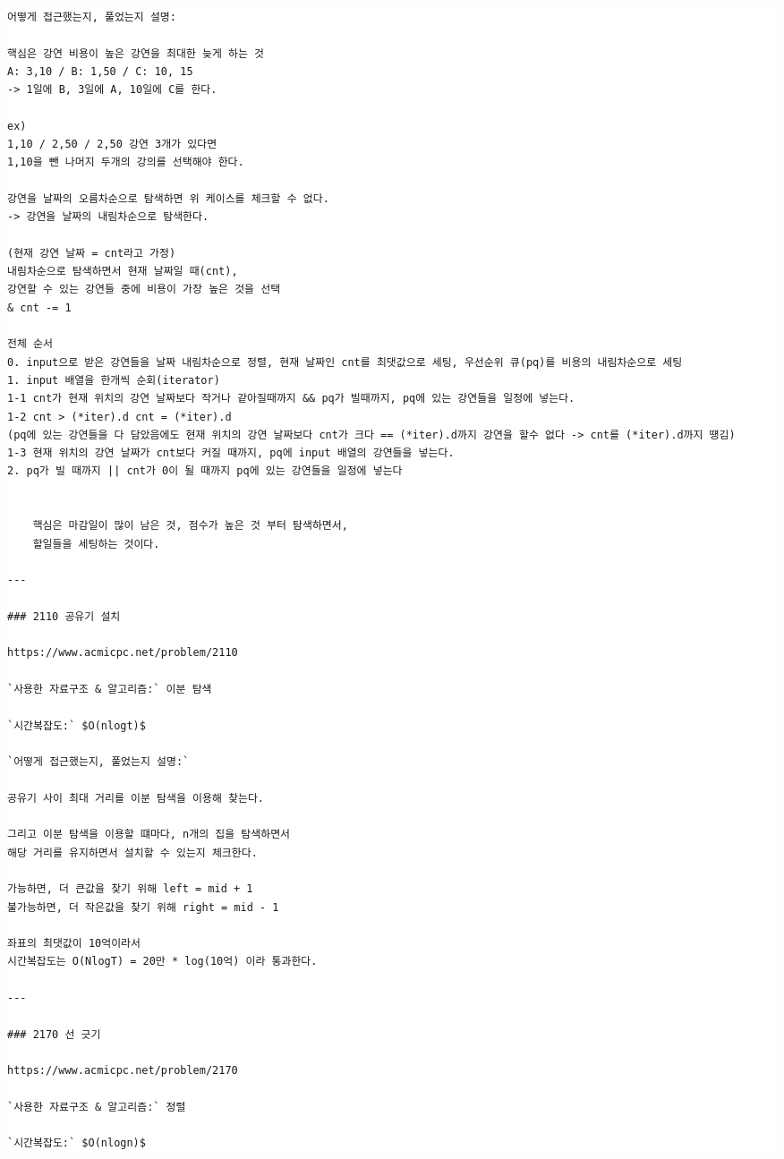 ```  
어떻게 접근했는지, 풀었는지 설명:

핵심은 강연 비용이 높은 강연을 최대한 늦게 하는 것  
A: 3,10 / B: 1,50 / C: 10, 15  
-> 1일에 B, 3일에 A, 10일에 C를 한다.

ex)   
1,10 / 2,50 / 2,50 강연 3개가 있다면  
1,10을 뺀 나머지 두개의 강의를 선택해야 한다.

강연을 날짜의 오름차순으로 탐색하면 위 케이스를 체크할 수 없다.  
-> 강연을 날짜의 내림차순으로 탐색한다.

(현재 강연 날짜 = cnt라고 가정)  
내림차순으로 탐색하면서 현재 날짜일 때(cnt),  
강연할 수 있는 강연들 중에 비용이 가장 높은 것을 선택  
& cnt -= 1

전체 순서
0. input으로 받은 강연들을 날짜 내림차순으로 정렬, 현재 날짜인 cnt를 최댓값으로 세팅, 우선순위 큐(pq)를 비용의 내림차순으로 세팅
1. input 배열을 한개씩 순회(iterator)  
1-1 cnt가 현재 위치의 강연 날짜보다 작거나 같아질때까지 && pq가 빌때까지, pq에 있는 강연들을 일정에 넣는다.  
1-2 cnt > (*iter).d cnt = (*iter).d  
(pq에 있는 강연들을 다 담았음에도 현재 위치의 강연 날짜보다 cnt가 크다 == (*iter).d까지 강연을 할수 없다 -> cnt를 (*iter).d까지 떙김)  
1-3 현재 위치의 강연 날짜가 cnt보다 커질 때까지, pq에 input 배열의 강연들을 넣는다.
2. pq가 빌 때까지 || cnt가 0이 될 때까지 pq에 있는 강연들을 일정에 넣는다


    핵심은 마감일이 많이 남은 것, 점수가 높은 것 부터 탐색하면서,  
    할일들을 세팅하는 것이다.

---

### 2110 공유기 설치

https://www.acmicpc.net/problem/2110

`사용한 자료구조 & 알고리즘:` 이분 탐색

`시간복잡도:` $O(nlogt)$

`어떻게 접근했는지, 풀었는지 설명:`

공유기 사이 최대 거리를 이분 탐색을 이용해 찾는다.

그리고 이분 탐색을 이용할 떄마다, n개의 집을 탐색하면서  
해당 거리를 유지하면서 설치할 수 있는지 체크한다.

가능하면, 더 큰값을 찾기 위해 left = mid + 1  
불가능하면, 더 작은값을 찾기 위해 right = mid - 1

좌표의 최댓값이 10억이라서  
시간복잡도는 O(NlogT) = 20만 * log(10억) 이라 통과한다.

---

### 2170 선 긋기

https://www.acmicpc.net/problem/2170

`사용한 자료구조 & 알고리즘:` 정렬

`시간복잡도:` $O(nlogn)$
```